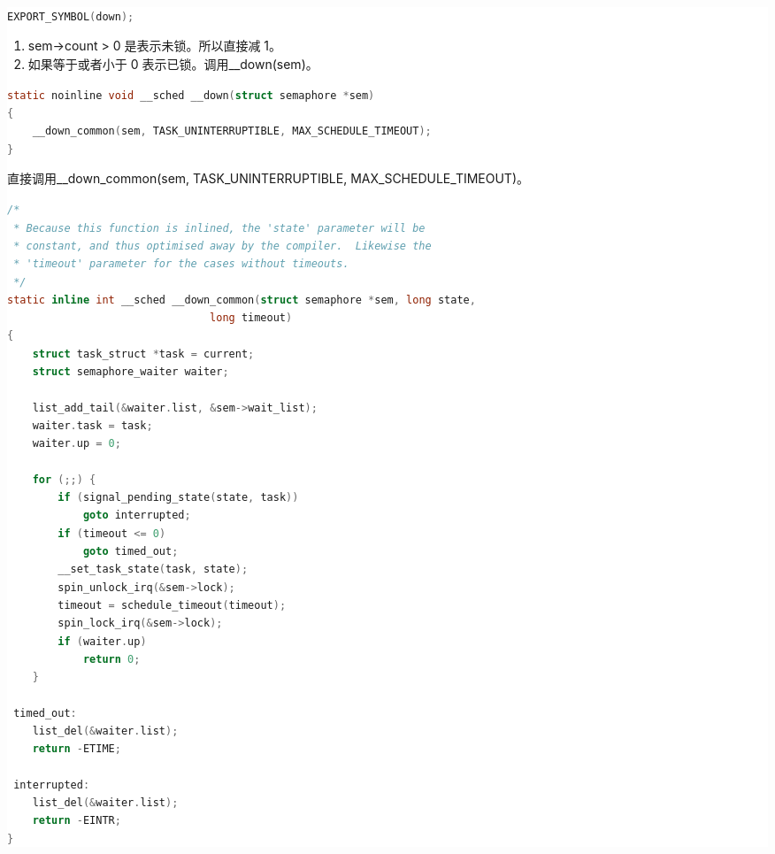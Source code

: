 ``` c
EXPORT_SYMBOL(down);
```

1. sem->count > 0 是表示未锁。所以直接减 1。
2. 如果等于或者小于 0 表示已锁。调用__down(sem)。

``` c
static noinline void __sched __down(struct semaphore *sem)
{
	__down_common(sem, TASK_UNINTERRUPTIBLE, MAX_SCHEDULE_TIMEOUT);
}

```

直接调用__down_common(sem, TASK_UNINTERRUPTIBLE, MAX_SCHEDULE_TIMEOUT)。

``` c
/*
 * Because this function is inlined, the 'state' parameter will be
 * constant, and thus optimised away by the compiler.  Likewise the
 * 'timeout' parameter for the cases without timeouts.
 */
static inline int __sched __down_common(struct semaphore *sem, long state,
								long timeout)
{
	struct task_struct *task = current;
	struct semaphore_waiter waiter;

	list_add_tail(&waiter.list, &sem->wait_list);
	waiter.task = task;
	waiter.up = 0;

	for (;;) {
		if (signal_pending_state(state, task))
			goto interrupted;
		if (timeout <= 0)
			goto timed_out;
		__set_task_state(task, state);
		spin_unlock_irq(&sem->lock);
		timeout = schedule_timeout(timeout);
		spin_lock_irq(&sem->lock);
		if (waiter.up)
			return 0;
	}

 timed_out:
	list_del(&waiter.list);
	return -ETIME;

 interrupted:
	list_del(&waiter.list);
	return -EINTR;
}
```
